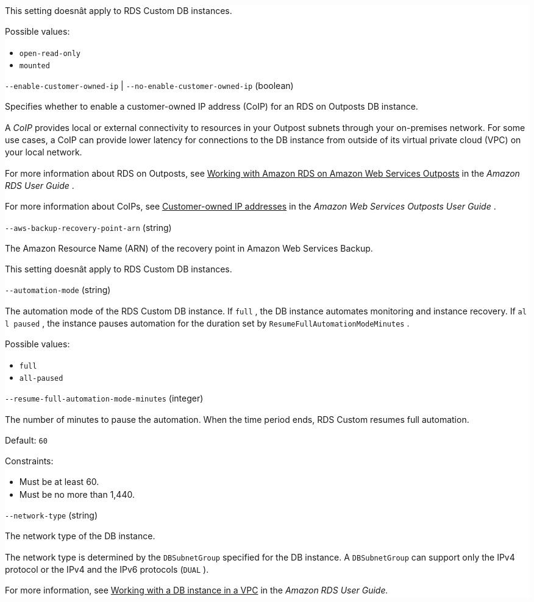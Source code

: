 This setting doesnât apply to RDS Custom DB instances.

Possible values:

- `open-read-only`
- `mounted`

`--enable-customer-owned-ip` | `--no-enable-customer-owned-ip` (boolean)

Specifies whether to enable a customer-owned IP address (CoIP) for an RDS on Outposts DB instance.

A *CoIP* provides local or external connectivity to resources in your Outpost subnets through your on-premises network. For some use cases, a CoIP can provide lower latency for connections to the DB instance from outside of its virtual private cloud (VPC) on your local network.

For more information about RDS on Outposts, see [Working with Amazon RDS on Amazon Web Services Outposts](https://docs.aws.amazon.com/AmazonRDS/latest/UserGuide/rds-on-outposts.html) in the *Amazon RDS User Guide* .

For more information about CoIPs, see [Customer-owned IP addresses](https://docs.aws.amazon.com/outposts/latest/userguide/routing.html#ip-addressing) in the *Amazon Web Services Outposts User Guide* .

`--aws-backup-recovery-point-arn` (string)

The Amazon Resource Name (ARN) of the recovery point in Amazon Web Services Backup.

This setting doesnât apply to RDS Custom DB instances.

`--automation-mode` (string)

The automation mode of the RDS Custom DB instance. If `full` , the DB instance automates monitoring and instance recovery. If `all paused` , the instance pauses automation for the duration set by `ResumeFullAutomationModeMinutes` .

Possible values:

- `full`
- `all-paused`

`--resume-full-automation-mode-minutes` (integer)

The number of minutes to pause the automation. When the time period ends, RDS Custom resumes full automation.

Default: `60`

Constraints:

- Must be at least 60.
- Must be no more than 1,440.

`--network-type` (string)

The network type of the DB instance.

The network type is determined by the `DBSubnetGroup` specified for the DB instance. A `DBSubnetGroup` can support only the IPv4 protocol or the IPv4 and the IPv6 protocols (`DUAL` ).

For more information, see [Working with a DB instance in a VPC](https://docs.aws.amazon.com/AmazonRDS/latest/UserGuide/USER_VPC.WorkingWithRDSInstanceinaVPC.html) in the *Amazon RDS User Guide.*
